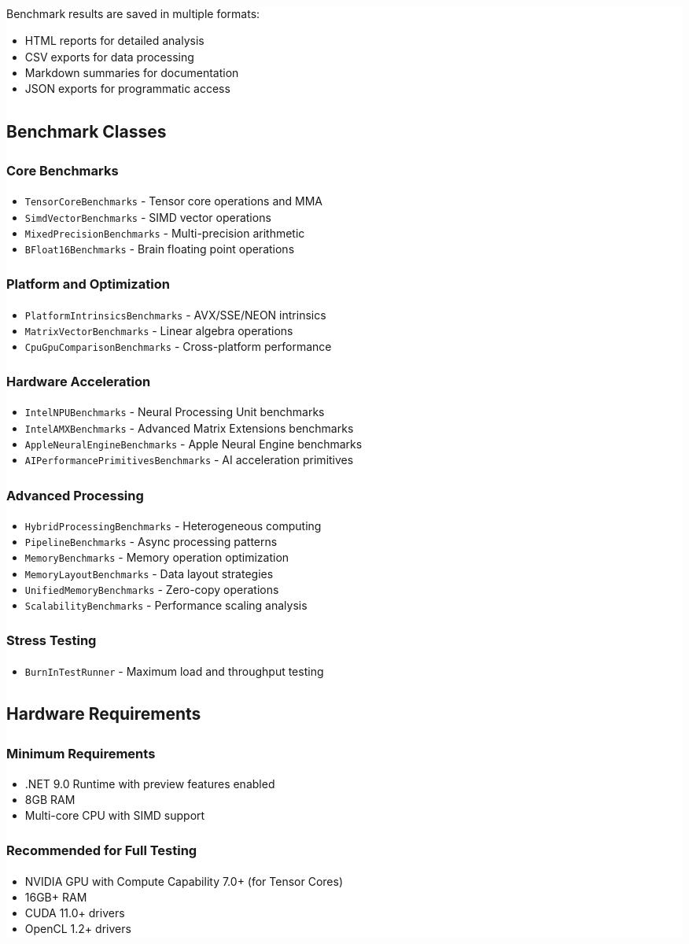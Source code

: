 Benchmark results are saved in multiple formats:
- HTML reports for detailed analysis
- CSV exports for data processing
- Markdown summaries for documentation
- JSON exports for programmatic access

## Benchmark Classes

### Core Benchmarks
- `TensorCoreBenchmarks` - Tensor core operations and MMA
- `SimdVectorBenchmarks` - SIMD vector operations
- `MixedPrecisionBenchmarks` - Multi-precision arithmetic
- `BFloat16Benchmarks` - Brain floating point operations

### Platform and Optimization
- `PlatformIntrinsicsBenchmarks` - AVX/SSE/NEON intrinsics
- `MatrixVectorBenchmarks` - Linear algebra operations
- `CpuGpuComparisonBenchmarks` - Cross-platform performance

### Hardware Acceleration
- `IntelNPUBenchmarks` - Neural Processing Unit benchmarks
- `IntelAMXBenchmarks` - Advanced Matrix Extensions benchmarks  
- `AppleNeuralEngineBenchmarks` - Apple Neural Engine benchmarks
- `AIPerformancePrimitivesBenchmarks` - AI acceleration primitives

### Advanced Processing
- `HybridProcessingBenchmarks` - Heterogeneous computing
- `PipelineBenchmarks` - Async processing patterns
- `MemoryBenchmarks` - Memory operation optimization
- `MemoryLayoutBenchmarks` - Data layout strategies
- `UnifiedMemoryBenchmarks` - Zero-copy operations
- `ScalabilityBenchmarks` - Performance scaling analysis

### Stress Testing
- `BurnInTestRunner` - Maximum load and throughput testing

## Hardware Requirements

### Minimum Requirements
- .NET 9.0 Runtime with preview features enabled
- 8GB RAM
- Multi-core CPU with SIMD support

### Recommended for Full Testing
- NVIDIA GPU with Compute Capability 7.0+ (for Tensor Cores)
- 16GB+ RAM
- CUDA 11.0+ drivers
- OpenCL 1.2+ drivers
